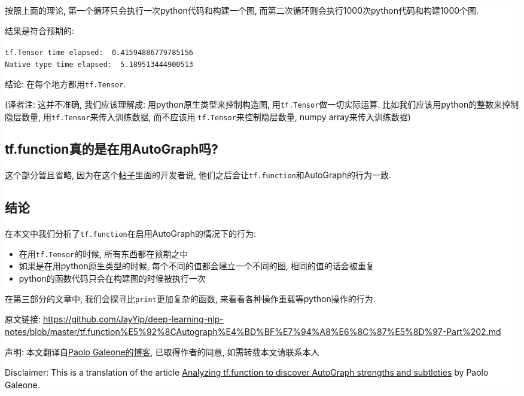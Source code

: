 按照上面的理论, 第一个循环只会执行一次python代码和构建一个图, 而第二次循环则会执行1000次python代码和构建1000个图.

结果是符合预期的:

```
tf.Tensor time elapsed:  0.41594886779785156
Native type time elapsed:  5.189513444900513
```
结论: 在每个地方都用`tf.Tensor`. 

(译者注: 这并不准确, 我们应该理解成: 用python原生类型来控制构造图, 用`tf.Tensor`做一切实际运算. 比如我们应该用python的整数来控制隐层数量, 用`tf.Tensor`来传入训练数据, 而不应该用  `tf.Tensor`来控制隐层数量, numpy array来传入训练数据)

## tf.function真的是在用AutoGraph吗?

这个部分暂且省略, 因为在这个[帖子](https://groups.google.com/a/tensorflow.org/forum/#!topic/developers/SD_ijT4MuPw)里面的开发者说, 他们之后会让`tf.function`和AutoGraph的行为一致.

## 结论

在本文中我们分析了`tf.function`在启用AutoGraph的情况下的行为:

- 在用`tf.Tensor`的时候, 所有东西都在预期之中
- 如果是在用python原生类型的时候, 每个不同的值都会建立一个不同的图, 相同的值的话会被重复
- python的函数代码只会在构建图的时候被执行一次

在第三部分的文章中, 我们会探寻比`print`更加复杂的函数, 来看看各种操作重载等python操作的行为.

原文链接: https://github.com/JayYip/deep-learning-nlp-notes/blob/master/tf.function%E5%92%8CAutograph%E4%BD%BF%E7%94%A8%E6%8C%87%E5%8D%97-Part%202.md

声明: 本文翻译自[Paolo Galeone的博客](https://links.jianshu.com/go?to=https%3A%2F%2Fpgaleone.eu%2Ftensorflow%2Ftf.function%2F2019%2F03%2F21%2Fdissecting-tf-function-part-1%2F), 已取得作者的同意, 如需转载本文请联系本人

Disclaimer: This is a translation of the article [Analyzing tf.function to discover AutoGraph strengths and subtleties](https://pgaleone.eu/tensorflow/tf.function/2019/04/03/dissecting-tf-function-part-2/) by Paolo Galeone.
